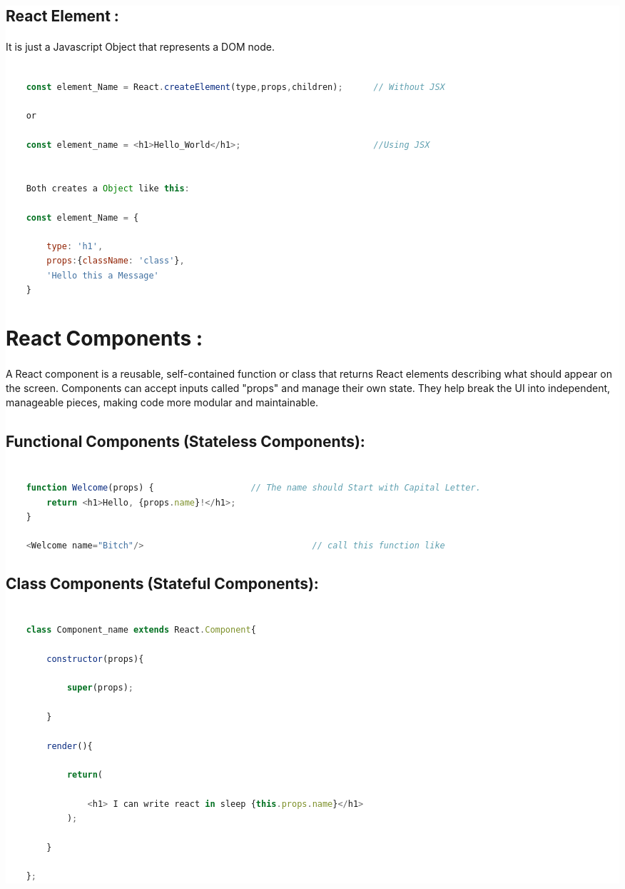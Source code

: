 ## React Element : 
It is just a Javascript Object that represents a DOM node.
```javascript

    const element_Name = React.createElement(type,props,children);      // Without JSX

    or

    const element_name = <h1>Hello_World</h1>;                          //Using JSX


    Both creates a Object like this: 
    
    const element_Name = {

        type: 'h1',
        props:{className: 'class'},
        'Hello this a Message'
    }

```

# React Components :
A React component is a reusable, self-contained function or class that returns React elements describing what should appear on the screen. Components can accept inputs called "props" and manage their own state. They help break the UI into independent, manageable pieces, making code more modular and maintainable.


## Functional Components (Stateless Components):

```javascript

    function Welcome(props) {                   // The name should Start with Capital Letter.
        return <h1>Hello, {props.name}!</h1>;
    }

    <Welcome name="Bitch"/>                                 // call this function like 

```

## Class Components (Stateful Components):
```javascript

    class Component_name extends React.Component{

        constructor(props){

            super(props);

        }

        render(){

            return(

                <h1> I can write react in sleep {this.props.name}</h1>
            );

        }

    };
```